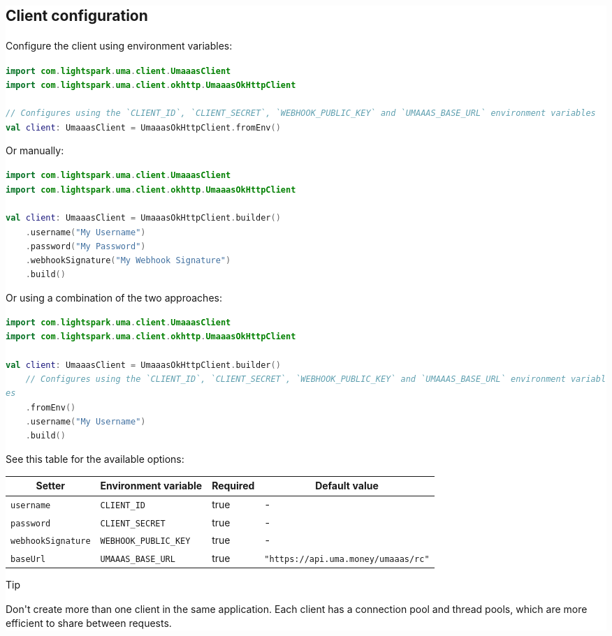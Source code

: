 ## Client configuration

Configure the client using environment variables:

```kotlin
import com.lightspark.uma.client.UmaaasClient
import com.lightspark.uma.client.okhttp.UmaaasOkHttpClient

// Configures using the `CLIENT_ID`, `CLIENT_SECRET`, `WEBHOOK_PUBLIC_KEY` and `UMAAAS_BASE_URL` environment variables
val client: UmaaasClient = UmaaasOkHttpClient.fromEnv()
```

Or manually:

```kotlin
import com.lightspark.uma.client.UmaaasClient
import com.lightspark.uma.client.okhttp.UmaaasOkHttpClient

val client: UmaaasClient = UmaaasOkHttpClient.builder()
    .username("My Username")
    .password("My Password")
    .webhookSignature("My Webhook Signature")
    .build()
```

Or using a combination of the two approaches:

```kotlin
import com.lightspark.uma.client.UmaaasClient
import com.lightspark.uma.client.okhttp.UmaaasOkHttpClient

val client: UmaaasClient = UmaaasOkHttpClient.builder()
    // Configures using the `CLIENT_ID`, `CLIENT_SECRET`, `WEBHOOK_PUBLIC_KEY` and `UMAAAS_BASE_URL` environment variables
    .fromEnv()
    .username("My Username")
    .build()
```

See this table for the available options:

| Setter             | Environment variable | Required | Default value                       |
| ------------------ | -------------------- | -------- | ----------------------------------- |
| `username`         | `CLIENT_ID`          | true     | -                                   |
| `password`         | `CLIENT_SECRET`      | true     | -                                   |
| `webhookSignature` | `WEBHOOK_PUBLIC_KEY` | true     | -                                   |
| `baseUrl`          | `UMAAAS_BASE_URL`    | true     | `"https://api.uma.money/umaaas/rc"` |

> [!TIP]
> Don't create more than one client in the same application. Each client has a connection pool and
> thread pools, which are more efficient to share between requests.
